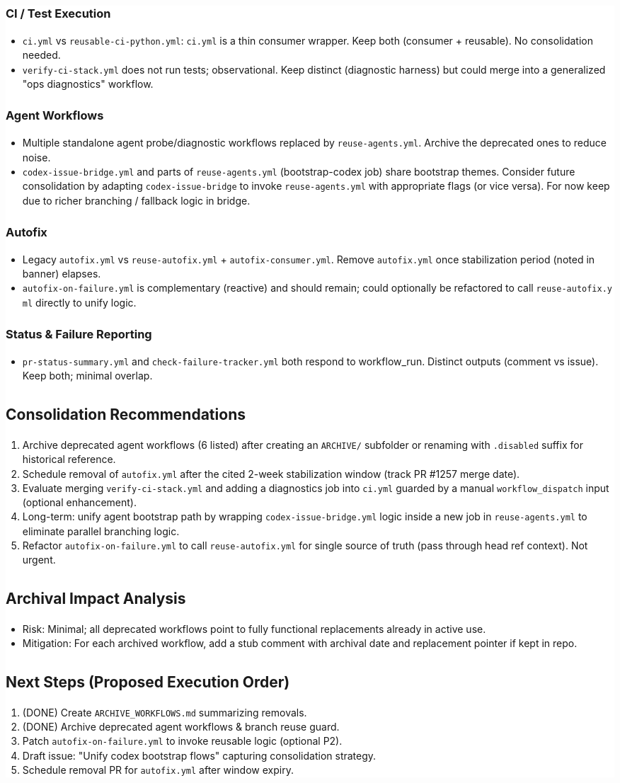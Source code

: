 ### CI / Test Execution
- `ci.yml` vs `reusable-ci-python.yml`: `ci.yml` is a thin consumer wrapper. Keep both (consumer + reusable). No consolidation needed.
- `verify-ci-stack.yml` does not run tests; observational. Keep distinct (diagnostic harness) but could merge into a generalized "ops diagnostics" workflow.

### Agent Workflows
- Multiple standalone agent probe/diagnostic workflows replaced by `reuse-agents.yml`. Archive the deprecated ones to reduce noise.
- `codex-issue-bridge.yml` and parts of `reuse-agents.yml` (bootstrap-codex job) share bootstrap themes. Consider future consolidation by adapting `codex-issue-bridge` to invoke `reuse-agents.yml` with appropriate flags (or vice versa). For now keep due to richer branching / fallback logic in bridge.

### Autofix
- Legacy `autofix.yml` vs `reuse-autofix.yml` + `autofix-consumer.yml`. Remove `autofix.yml` once stabilization period (noted in banner) elapses.
- `autofix-on-failure.yml` is complementary (reactive) and should remain; could optionally be refactored to call `reuse-autofix.yml` directly to unify logic.

### Status & Failure Reporting
- `pr-status-summary.yml` and `check-failure-tracker.yml` both respond to workflow_run. Distinct outputs (comment vs issue). Keep both; minimal overlap.

## Consolidation Recommendations
1. Archive deprecated agent workflows (6 listed) after creating an `ARCHIVE/` subfolder or renaming with `.disabled` suffix for historical reference.
2. Schedule removal of `autofix.yml` after the cited 2-week stabilization window (track PR #1257 merge date).
3. Evaluate merging `verify-ci-stack.yml` and adding a diagnostics job into `ci.yml` guarded by a manual `workflow_dispatch` input (optional enhancement).
4. Long-term: unify agent bootstrap path by wrapping `codex-issue-bridge.yml` logic inside a new job in `reuse-agents.yml` to eliminate parallel branching logic.
5. Refactor `autofix-on-failure.yml` to call `reuse-autofix.yml` for single source of truth (pass through head ref context). Not urgent.

## Archival Impact Analysis
- Risk: Minimal; all deprecated workflows point to fully functional replacements already in active use.
- Mitigation: For each archived workflow, add a stub comment with archival date and replacement pointer if kept in repo.

## Next Steps (Proposed Execution Order)
1. (DONE) Create `ARCHIVE_WORKFLOWS.md` summarizing removals.
2. (DONE) Archive deprecated agent workflows & branch reuse guard.
3. Patch `autofix-on-failure.yml` to invoke reusable logic (optional P2).
4. Draft issue: "Unify codex bootstrap flows" capturing consolidation strategy.
5. Schedule removal PR for `autofix.yml` after window expiry.
